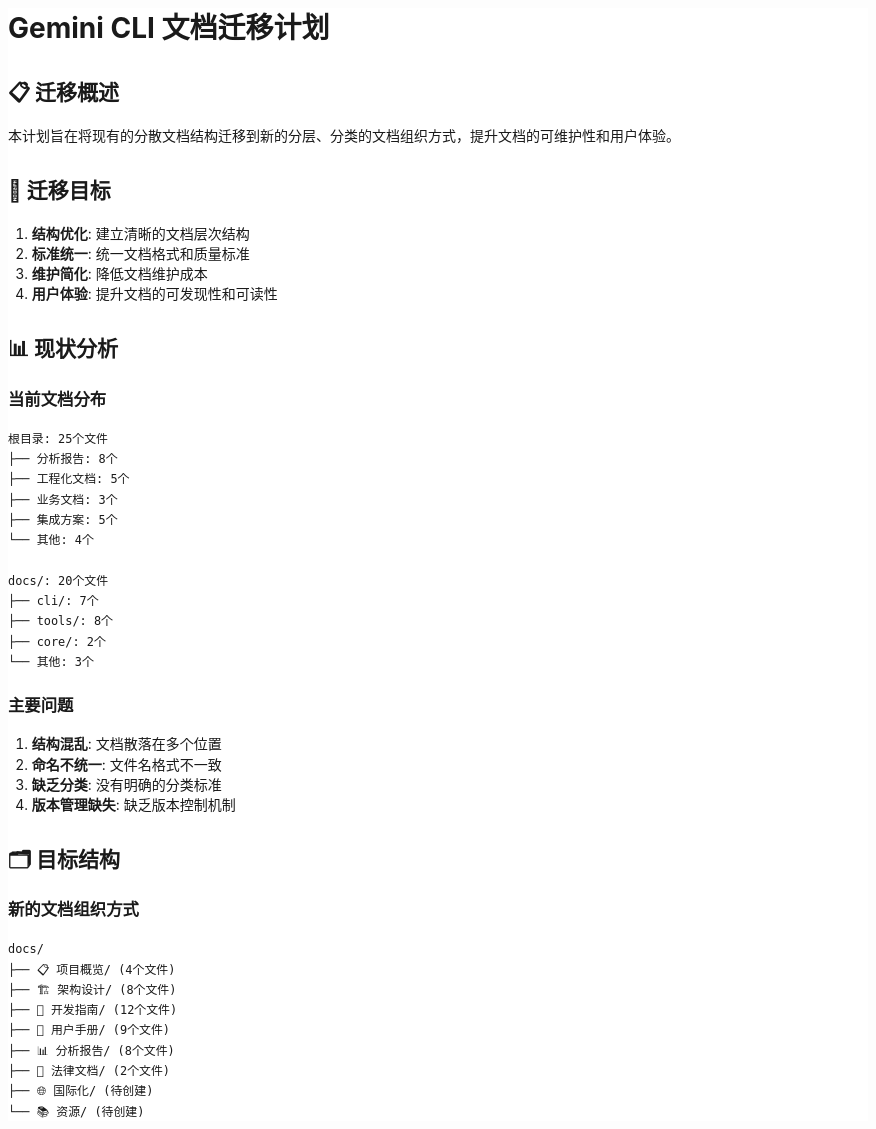 # Gemini CLI 文档迁移计划

## 📋 迁移概述

本计划旨在将现有的分散文档结构迁移到新的分层、分类的文档组织方式，提升文档的可维护性和用户体验。

## 🎯 迁移目标

1. **结构优化**: 建立清晰的文档层次结构
2. **标准统一**: 统一文档格式和质量标准
3. **维护简化**: 降低文档维护成本
4. **用户体验**: 提升文档的可发现性和可读性

## 📊 现状分析

### 当前文档分布
```
根目录: 25个文件
├── 分析报告: 8个
├── 工程化文档: 5个
├── 业务文档: 3个
├── 集成方案: 5个
└── 其他: 4个

docs/: 20个文件
├── cli/: 7个
├── tools/: 8个
├── core/: 2个
└── 其他: 3个
```

### 主要问题
1. **结构混乱**: 文档散落在多个位置
2. **命名不统一**: 文件名格式不一致
3. **缺乏分类**: 没有明确的分类标准
4. **版本管理缺失**: 缺乏版本控制机制

## 🗂️ 目标结构

### 新的文档组织方式
```
docs/
├── 📋 项目概览/ (4个文件)
├── 🏗️ 架构设计/ (8个文件)
├── 🔧 开发指南/ (12个文件)
├── 📖 用户手册/ (9个文件)
├── 📊 分析报告/ (8个文件)
├── 📄 法律文档/ (2个文件)
├── 🌐 国际化/ (待创建)
└── 📚 资源/ (待创建)
```
